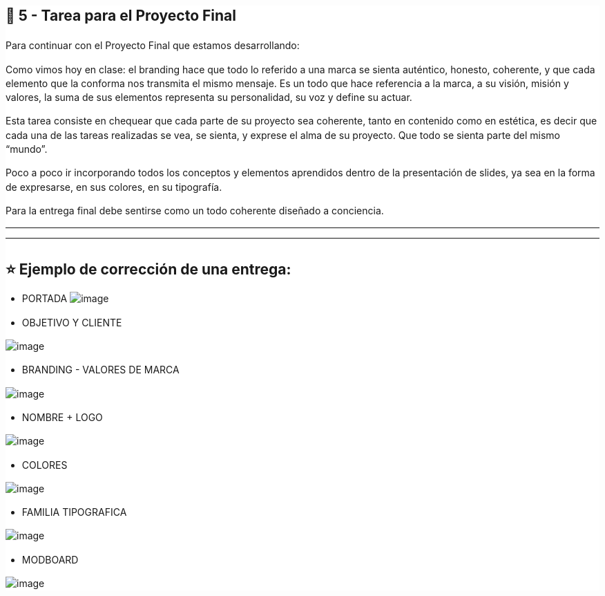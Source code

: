 
## :stars: 5 - Tarea para el Proyecto Final 

Para continuar con el Proyecto Final que estamos desarrollando:

Como vimos hoy en clase: el branding hace que todo lo referido a una marca se sienta auténtico, honesto, coherente, y que cada elemento que la conforma nos transmita el mismo mensaje. Es un todo que hace referencia a la marca, a su visión, misión y valores, la suma de sus elementos representa su personalidad, su voz y define su actuar.

Esta tarea consiste en chequear que cada parte de su proyecto sea coherente, tanto en contenido como en estética, es decir que cada una de las tareas realizadas se vea, se sienta, y exprese el alma de su proyecto. Que todo se sienta parte del mismo “mundo”.

Poco a poco ir incorporando todos los conceptos y elementos aprendidos dentro de la presentación de slides, ya sea en la forma de expresarse, en sus colores, en su tipografía.

Para la entrega final debe sentirse como un todo coherente diseñado a conciencia.

---
---


## :star: Ejemplo de corrección de una entrega:

- PORTADA
![image](https://github.com/eugenia1984/DisenoUX-UI/assets/72580574/1a43e5ab-a71d-401b-9a36-7fe156211e60)

- OBJETIVO Y CLIENTE

![image](https://github.com/eugenia1984/DisenoUX-UI/assets/72580574/dc9c2596-89ab-4188-88ea-bcac2321275e)

- BRANDING - VALORES DE MARCA

![image](https://github.com/eugenia1984/DisenoUX-UI/assets/72580574/6f04e3cc-5e33-4fe5-981c-4a599e53495f)

- NOMBRE + LOGO

![image](https://github.com/eugenia1984/DisenoUX-UI/assets/72580574/de344707-7534-4efb-b1e4-75c11b46e9ae)

- COLORES

![image](https://github.com/eugenia1984/DisenoUX-UI/assets/72580574/1392c4fc-c99c-46b4-9251-036a8e424b7b)


- FAMILIA TIPOGRAFICA

![image](https://github.com/eugenia1984/DisenoUX-UI/assets/72580574/8037aba2-f04d-4d6d-ac10-28c73c918b2a)

- MODBOARD

![image](https://github.com/eugenia1984/DisenoUX-UI/assets/72580574/605b4ca5-2115-496f-997c-d96255ebc00a)




